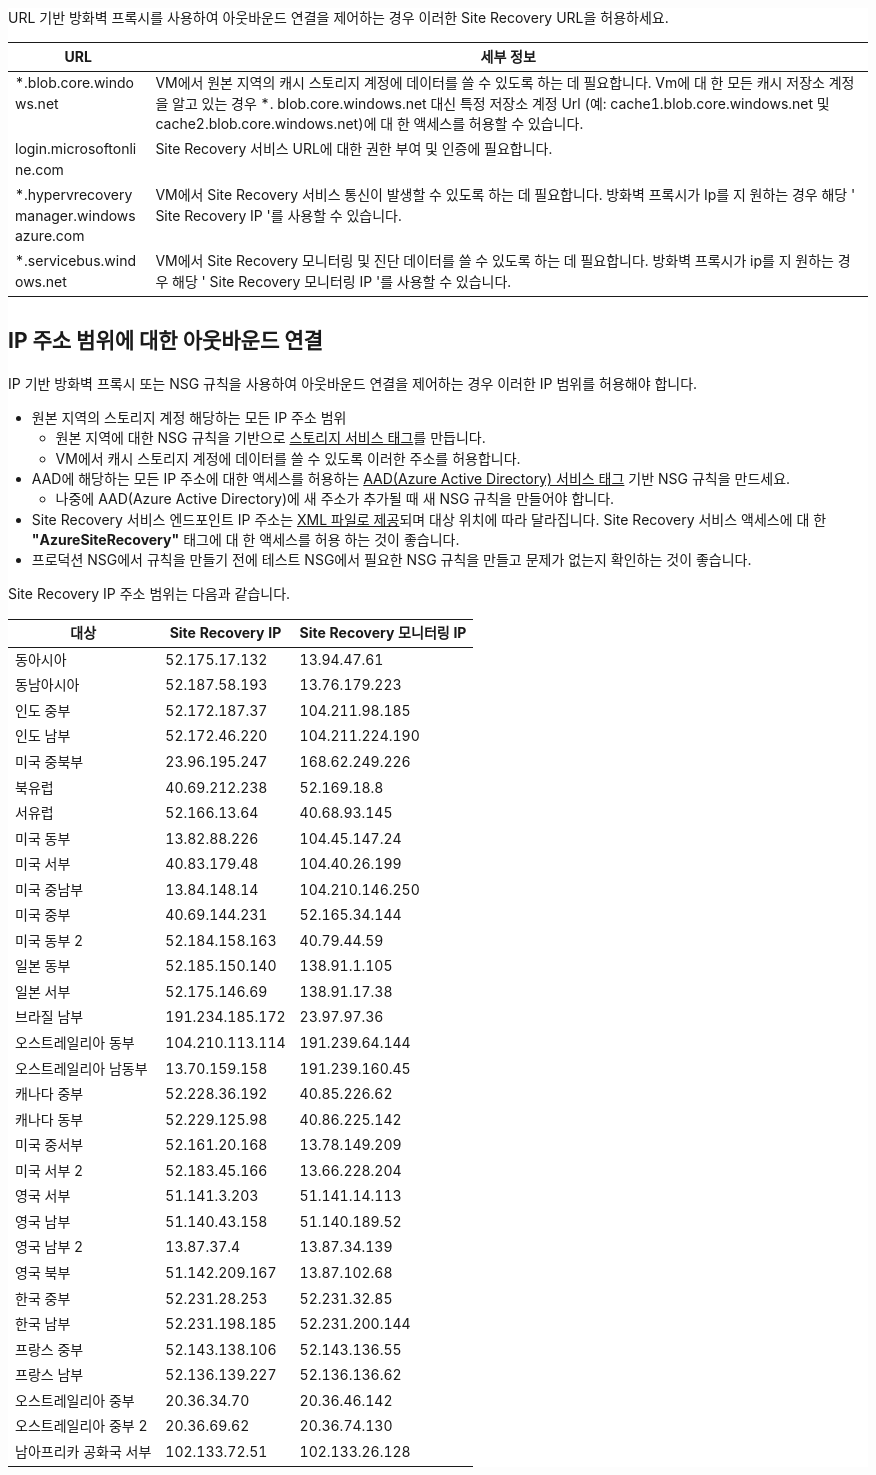URL 기반 방화벽 프록시를 사용하여 아웃바운드 연결을 제어하는 경우 이러한 Site Recovery URL을 허용하세요.


**URL** | **세부 정보**  
--- | ---
\*.blob.core.windows.net | VM에서 원본 지역의 캐시 스토리지 계정에 데이터를 쓸 수 있도록 하는 데 필요합니다. Vm에 대 한 모든 캐시 저장소 계정을 알고 있는 경우 *. blob.core.windows.net 대신 특정 저장소 계정 Url (예: cache1.blob.core.windows.net 및 cache2.blob.core.windows.net)에 대 한 액세스를 허용할 수 있습니다.
login.microsoftonline.com | Site Recovery 서비스 URL에 대한 권한 부여 및 인증에 필요합니다.
\*.hypervrecoverymanager.windowsazure.com | VM에서 Site Recovery 서비스 통신이 발생할 수 있도록 하는 데 필요합니다. 방화벽 프록시가 Ip를 지 원하는 경우 해당 ' Site Recovery IP '를 사용할 수 있습니다.
\*.servicebus.windows.net | VM에서 Site Recovery 모니터링 및 진단 데이터를 쓸 수 있도록 하는 데 필요합니다. 방화벽 프록시가 ip를 지 원하는 경우 해당 ' Site Recovery 모니터링 IP '를 사용할 수 있습니다.

## <a name="outbound-connectivity-for-ip-address-ranges"></a>IP 주소 범위에 대한 아웃바운드 연결

IP 기반 방화벽 프록시 또는 NSG 규칙을 사용하여 아웃바운드 연결을 제어하는 경우 이러한 IP 범위를 허용해야 합니다.

- 원본 지역의 스토리지 계정 해당하는 모든 IP 주소 범위
    - 원본 지역에 대한 NSG 규칙을 기반으로 [스토리지 서비스 태그](../virtual-network/security-overview.md#service-tags)를 만듭니다.
    - VM에서 캐시 스토리지 계정에 데이터를 쓸 수 있도록 이러한 주소를 허용합니다.
- AAD에 해당하는 모든 IP 주소에 대한 액세스를 허용하는 [AAD(Azure Active Directory) 서비스 태그](../virtual-network/security-overview.md#service-tags) 기반 NSG 규칙을 만드세요.
    - 나중에 AAD(Azure Active Directory)에 새 주소가 추가될 때 새 NSG 규칙을 만들어야 합니다.
- Site Recovery 서비스 엔드포인트 IP 주소는 [XML 파일로 제공](https://aka.ms/site-recovery-public-ips)되며 대상 위치에 따라 달라집니다. Site Recovery 서비스 액세스에 대 한 **"AzureSiteRecovery"** 태그에 대 한 액세스를 허용 하는 것이 좋습니다.
- 프로덕션 NSG에서 규칙을 만들기 전에 테스트 NSG에서 필요한 NSG 규칙을 만들고 문제가 없는지 확인하는 것이 좋습니다.


Site Recovery IP 주소 범위는 다음과 같습니다.

   **대상** | **Site Recovery IP** |  **Site Recovery 모니터링 IP**
   --- | --- | ---
   동아시아 | 52.175.17.132 | 13.94.47.61
   동남아시아 | 52.187.58.193 | 13.76.179.223
   인도 중부 | 52.172.187.37 | 104.211.98.185
   인도 남부 | 52.172.46.220 | 104.211.224.190
   미국 중북부 | 23.96.195.247 | 168.62.249.226
   북유럽 | 40.69.212.238 | 52.169.18.8
   서유럽 | 52.166.13.64 | 40.68.93.145
   미국 동부 | 13.82.88.226 | 104.45.147.24
   미국 서부 | 40.83.179.48 | 104.40.26.199
   미국 중남부 | 13.84.148.14 | 104.210.146.250
   미국 중부 | 40.69.144.231 | 52.165.34.144
   미국 동부 2 | 52.184.158.163 | 40.79.44.59
   일본 동부 | 52.185.150.140 | 138.91.1.105
   일본 서부 | 52.175.146.69 | 138.91.17.38
   브라질 남부 | 191.234.185.172 | 23.97.97.36
   오스트레일리아 동부 | 104.210.113.114 | 191.239.64.144
   오스트레일리아 남동부 | 13.70.159.158 | 191.239.160.45
   캐나다 중부 | 52.228.36.192 | 40.85.226.62
   캐나다 동부 | 52.229.125.98 | 40.86.225.142
   미국 중서부 | 52.161.20.168 | 13.78.149.209
   미국 서부 2 | 52.183.45.166 | 13.66.228.204
   영국 서부 | 51.141.3.203 | 51.141.14.113
   영국 남부 | 51.140.43.158 | 51.140.189.52
   영국 남부 2 | 13.87.37.4| 13.87.34.139
   영국 북부 | 51.142.209.167 | 13.87.102.68
   한국 중부 | 52.231.28.253 | 52.231.32.85
   한국 남부 | 52.231.198.185 | 52.231.200.144
   프랑스 중부 | 52.143.138.106 | 52.143.136.55
   프랑스 남부 | 52.136.139.227 |52.136.136.62
   오스트레일리아 중부| 20.36.34.70 | 20.36.46.142
   오스트레일리아 중부 2| 20.36.69.62 | 20.36.74.130
   남아프리카 공화국 서부 | 102.133.72.51 | 102.133.26.128
